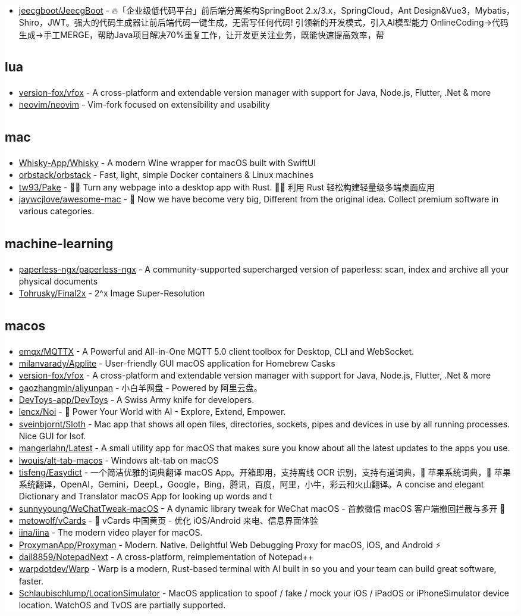 - [jeecgboot/JeecgBoot](https://github.com/jeecgboot/JeecgBoot) - 🔥「企业级低代码平台」前后端分离架构SpringBoot 2.x/3.x，SpringCloud，Ant Design&Vue3，Mybatis，Shiro，JWT。强大的代码生成器让前后端代码一键生成，无需写任何代码! 引领新的开发模式，引入AI模型能力 OnlineCoding-&gt;代码生成-&gt;手工MERGE，帮助Java项目解决70%重复工作，让开发更关注业务，既能快速提高效率，帮

## lua 

- [version-fox/vfox](https://github.com/version-fox/vfox) - A cross-platform and extendable version manager with support for Java, Node.js, Flutter, .Net & more
- [neovim/neovim](https://github.com/neovim/neovim) - Vim-fork focused on extensibility and usability

## mac 

- [Whisky-App/Whisky](https://github.com/Whisky-App/Whisky) - A modern Wine wrapper for macOS built with SwiftUI
- [orbstack/orbstack](https://github.com/orbstack/orbstack) - Fast, light, simple Docker containers & Linux machines
- [tw93/Pake](https://github.com/tw93/Pake) - 🤱🏻 Turn any webpage into a desktop app with Rust.  🤱🏻 利用 Rust 轻松构建轻量级多端桌面应用
- [jaywcjlove/awesome-mac](https://github.com/jaywcjlove/awesome-mac) -  Now we have become very big, Different from the original idea. Collect premium software in various categories.

## machine-learning 

- [paperless-ngx/paperless-ngx](https://github.com/paperless-ngx/paperless-ngx) - A community-supported supercharged version of paperless: scan, index and archive all your physical documents
- [Tohrusky/Final2x](https://github.com/Tohrusky/Final2x) - 2^x Image Super-Resolution

## macos 

- [emqx/MQTTX](https://github.com/emqx/MQTTX) - A Powerful and All-in-One MQTT 5.0 client toolbox for Desktop, CLI and WebSocket.
- [milanvarady/Applite](https://github.com/milanvarady/Applite) - User-friendly GUI macOS application for Homebrew Casks
- [version-fox/vfox](https://github.com/version-fox/vfox) - A cross-platform and extendable version manager with support for Java, Node.js, Flutter, .Net & more
- [gaozhangmin/aliyunpan](https://github.com/gaozhangmin/aliyunpan) - 小白羊网盘 - Powered by 阿里云盘。
- [DevToys-app/DevToys](https://github.com/DevToys-app/DevToys) - A Swiss Army knife for developers.
- [lencx/Noi](https://github.com/lencx/Noi) - 🚀 Power Your World with AI - Explore, Extend, Empower.
- [sveinbjornt/Sloth](https://github.com/sveinbjornt/Sloth) - Mac app that shows all open files, directories, sockets, pipes and devices in use by all running processes. Nice GUI for lsof.
- [mangerlahn/Latest](https://github.com/mangerlahn/Latest) - A small utility app for macOS that makes sure you know about all the latest updates to the apps you use.
- [lwouis/alt-tab-macos](https://github.com/lwouis/alt-tab-macos) - Windows alt-tab on macOS
- [tisfeng/Easydict](https://github.com/tisfeng/Easydict) - 一个简洁优雅的词典翻译 macOS App。开箱即用，支持离线 OCR 识别，支持有道词典，🍎 苹果系统词典，🍎 苹果系统翻译，OpenAI，Gemini，DeepL，Google，Bing，腾讯，百度，阿里，小牛，彩云和火山翻译。A concise and elegant Dictionary and Translator macOS App for looking up words and t
- [sunnyyoung/WeChatTweak-macOS](https://github.com/sunnyyoung/WeChatTweak-macOS) - A dynamic library tweak for WeChat macOS - 首款微信 macOS 客户端撤回拦截与多开 🔨
- [metowolf/vCards](https://github.com/metowolf/vCards) - 📡️ vCards 中国黄页 - 优化 iOS/Android 来电、信息界面体验
- [iina/iina](https://github.com/iina/iina) - The modern video player for macOS.
- [ProxymanApp/Proxyman](https://github.com/ProxymanApp/Proxyman) - Modern. Native. Delightful Web Debugging Proxy for macOS, iOS, and Android ⚡️
- [dail8859/NotepadNext](https://github.com/dail8859/NotepadNext) - A cross-platform, reimplementation of Notepad++
- [warpdotdev/Warp](https://github.com/warpdotdev/Warp) - Warp is a modern, Rust-based terminal with AI built in so you and your team can build great software, faster.
- [Schlaubischlump/LocationSimulator](https://github.com/Schlaubischlump/LocationSimulator) - MacOS application to spoof / fake / mock your iOS / iPadOS or iPhoneSimulator device location.  WatchOS and TvOS are partially supported.